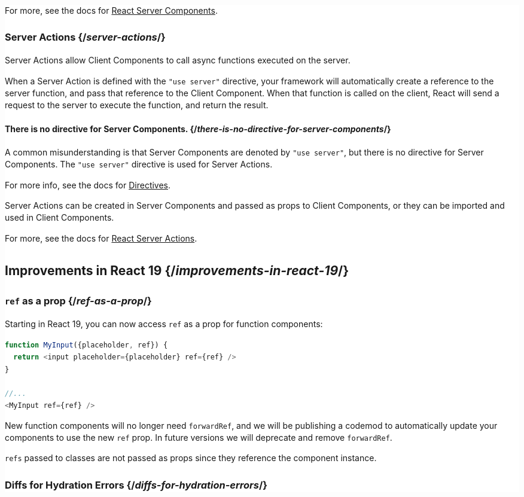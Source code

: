 </Note>


For more, see the docs for [React Server Components](/reference/rsc/server-components).

### Server Actions {/*server-actions*/}

Server Actions allow Client Components to call async functions executed on the server.

When a Server Action is defined with the `"use server"` directive, your framework will automatically create a reference to the server function, and pass that reference to the Client Component. When that function is called on the client, React will send a request to the server to execute the function, and return the result.

<Note>

#### There is no directive for Server Components. {/*there-is-no-directive-for-server-components*/}

A common misunderstanding is that Server Components are denoted by `"use server"`, but there is no directive for Server Components. The `"use server"` directive is used for Server Actions.

For more info, see the docs for [Directives](/reference/rsc/directives).

</Note>

Server Actions can be created in Server Components and passed as props to Client Components, or they can be imported and used in Client Components.

For more, see the docs for [React Server Actions](/reference/rsc/server-actions).

## Improvements in React 19 {/*improvements-in-react-19*/}

### `ref` as a prop {/*ref-as-a-prop*/}

Starting in React 19, you can now access `ref` as a prop for function components:

```js [[1, 1, "ref"], [1, 2, "ref", 45], [1, 6, "ref", 14]]
function MyInput({placeholder, ref}) {
  return <input placeholder={placeholder} ref={ref} />
}

//...
<MyInput ref={ref} />
```

New function components will no longer need `forwardRef`, and we will be publishing a codemod to automatically update your components to use the new `ref` prop. In future versions we will deprecate and remove `forwardRef`.

<Note>

`refs` passed to classes are not passed as props since they reference the component instance.

</Note>

### Diffs for Hydration Errors {/*diffs-for-hydration-errors*/}
